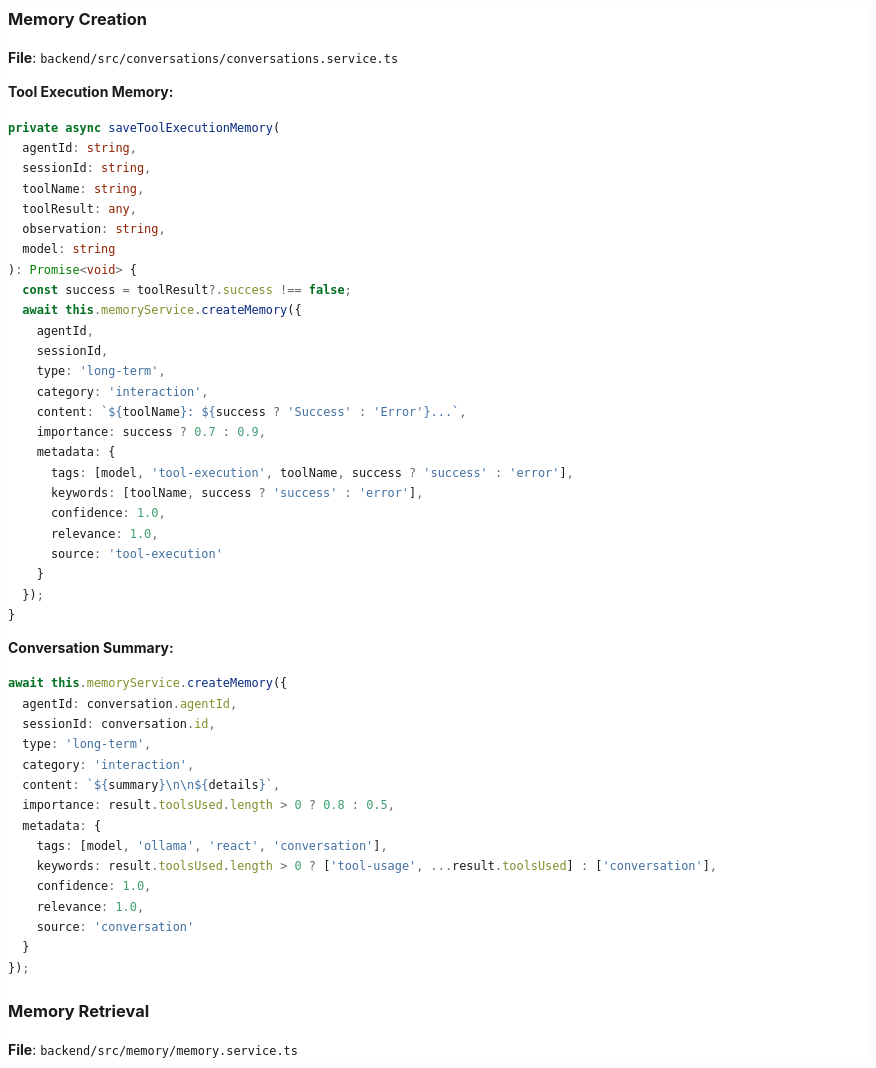 ### Memory Creation
**File**: `backend/src/conversations/conversations.service.ts`

**Tool Execution Memory:**
```typescript
private async saveToolExecutionMemory(
  agentId: string,
  sessionId: string,
  toolName: string,
  toolResult: any,
  observation: string,
  model: string
): Promise<void> {
  const success = toolResult?.success !== false;
  await this.memoryService.createMemory({
    agentId,
    sessionId,
    type: 'long-term',
    category: 'interaction',
    content: `${toolName}: ${success ? 'Success' : 'Error'}...`,
    importance: success ? 0.7 : 0.9,
    metadata: {
      tags: [model, 'tool-execution', toolName, success ? 'success' : 'error'],
      keywords: [toolName, success ? 'success' : 'error'],
      confidence: 1.0,
      relevance: 1.0,
      source: 'tool-execution'
    }
  });
}
```

**Conversation Summary:**
```typescript
await this.memoryService.createMemory({
  agentId: conversation.agentId,
  sessionId: conversation.id,
  type: 'long-term',
  category: 'interaction',
  content: `${summary}\n\n${details}`,
  importance: result.toolsUsed.length > 0 ? 0.8 : 0.5,
  metadata: {
    tags: [model, 'ollama', 'react', 'conversation'],
    keywords: result.toolsUsed.length > 0 ? ['tool-usage', ...result.toolsUsed] : ['conversation'],
    confidence: 1.0,
    relevance: 1.0,
    source: 'conversation'
  }
});
```

### Memory Retrieval
**File**: `backend/src/memory/memory.service.ts`
